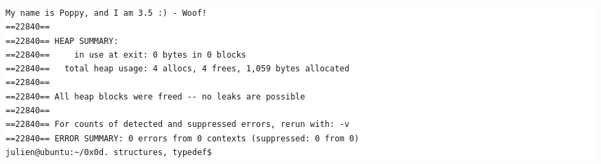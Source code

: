 	My name is Poppy, and I am 3.5 :) - Woof!
	==22840== 
	==22840== HEAP SUMMARY:
	==22840==     in use at exit: 0 bytes in 0 blocks
	==22840==   total heap usage: 4 allocs, 4 frees, 1,059 bytes allocated
	==22840== 
	==22840== All heap blocks were freed -- no leaks are possible
	==22840== 
	==22840== For counts of detected and suppressed errors, rerun with: -v
	==22840== ERROR SUMMARY: 0 errors from 0 contexts (suppressed: 0 from 0)
	julien@ubuntu:~/0x0d. structures, typedef$ 
